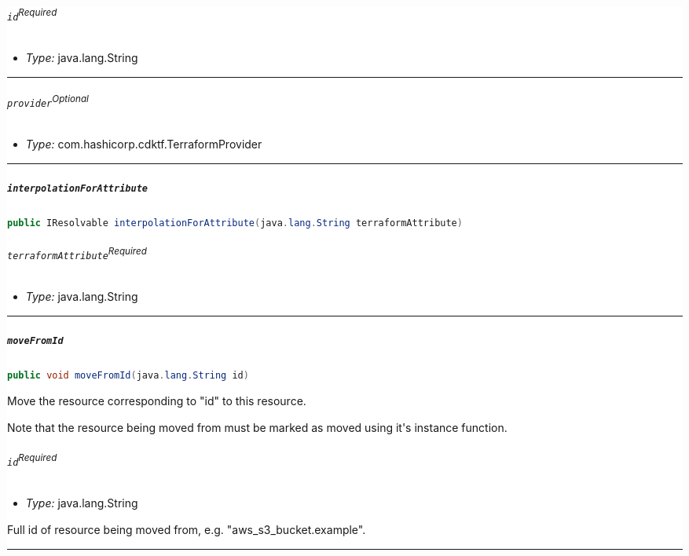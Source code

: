 ###### `id`<sup>Required</sup> <a name="id" id="rhizo-co-terraform-provider-oci.vulnerabilityScanningContainerScanRecipe.VulnerabilityScanningContainerScanRecipe.importFrom.parameter.id"></a>

- *Type:* java.lang.String

---

###### `provider`<sup>Optional</sup> <a name="provider" id="rhizo-co-terraform-provider-oci.vulnerabilityScanningContainerScanRecipe.VulnerabilityScanningContainerScanRecipe.importFrom.parameter.provider"></a>

- *Type:* com.hashicorp.cdktf.TerraformProvider

---

##### `interpolationForAttribute` <a name="interpolationForAttribute" id="rhizo-co-terraform-provider-oci.vulnerabilityScanningContainerScanRecipe.VulnerabilityScanningContainerScanRecipe.interpolationForAttribute"></a>

```java
public IResolvable interpolationForAttribute(java.lang.String terraformAttribute)
```

###### `terraformAttribute`<sup>Required</sup> <a name="terraformAttribute" id="rhizo-co-terraform-provider-oci.vulnerabilityScanningContainerScanRecipe.VulnerabilityScanningContainerScanRecipe.interpolationForAttribute.parameter.terraformAttribute"></a>

- *Type:* java.lang.String

---

##### `moveFromId` <a name="moveFromId" id="rhizo-co-terraform-provider-oci.vulnerabilityScanningContainerScanRecipe.VulnerabilityScanningContainerScanRecipe.moveFromId"></a>

```java
public void moveFromId(java.lang.String id)
```

Move the resource corresponding to "id" to this resource.

Note that the resource being moved from must be marked as moved using it's instance function.

###### `id`<sup>Required</sup> <a name="id" id="rhizo-co-terraform-provider-oci.vulnerabilityScanningContainerScanRecipe.VulnerabilityScanningContainerScanRecipe.moveFromId.parameter.id"></a>

- *Type:* java.lang.String

Full id of resource being moved from, e.g. "aws_s3_bucket.example".

---